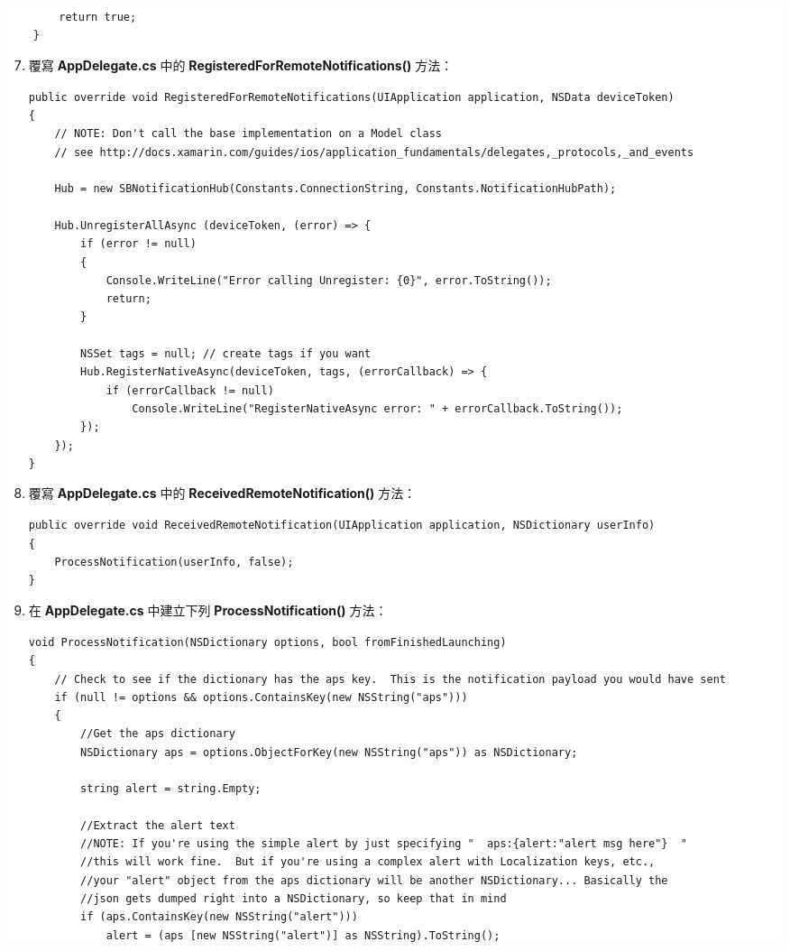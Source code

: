             return true;
        }

7.  覆寫 **AppDelegate.cs** 中的 **RegisteredForRemoteNotifications()** 方法：

        public override void RegisteredForRemoteNotifications(UIApplication application, NSData deviceToken)
        {
            // NOTE: Don't call the base implementation on a Model class
            // see http://docs.xamarin.com/guides/ios/application_fundamentals/delegates,_protocols,_and_events 

            Hub = new SBNotificationHub(Constants.ConnectionString, Constants.NotificationHubPath);

            Hub.UnregisterAllAsync (deviceToken, (error) => {
                if (error != null) 
                {
                    Console.WriteLine("Error calling Unregister: {0}", error.ToString());
                    return;
                } 

                NSSet tags = null; // create tags if you want
                Hub.RegisterNativeAsync(deviceToken, tags, (errorCallback) => {
                    if (errorCallback != null)
                        Console.WriteLine("RegisterNativeAsync error: " + errorCallback.ToString());
                });
            });
        }

8.  覆寫 **AppDelegate.cs** 中的 **ReceivedRemoteNotification()** 方法：

        public override void ReceivedRemoteNotification(UIApplication application, NSDictionary userInfo)
        {
            ProcessNotification(userInfo, false);
        }

9.  在 **AppDelegate.cs** 中建立下列 **ProcessNotification()** 方法：

        void ProcessNotification(NSDictionary options, bool fromFinishedLaunching)
        {
            // Check to see if the dictionary has the aps key.  This is the notification payload you would have sent
            if (null != options && options.ContainsKey(new NSString("aps")))
            {
                //Get the aps dictionary
                NSDictionary aps = options.ObjectForKey(new NSString("aps")) as NSDictionary;

                string alert = string.Empty;

                //Extract the alert text
                //NOTE: If you're using the simple alert by just specifying "  aps:{alert:"alert msg here"}  "
                //this will work fine.  But if you're using a complex alert with Localization keys, etc., 
                //your "alert" object from the aps dictionary will be another NSDictionary... Basically the 
                //json gets dumped right into a NSDictionary, so keep that in mind
                if (aps.ContainsKey(new NSString("alert")))
                    alert = (aps [new NSString("alert")] as NSString).ToString();

